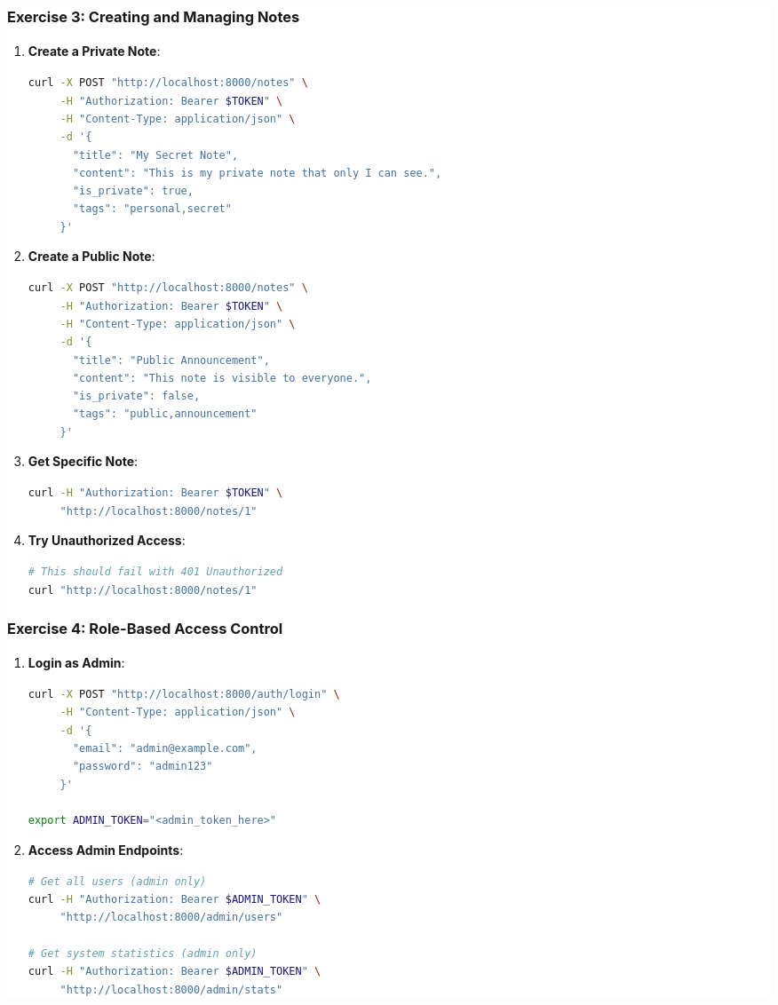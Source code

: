 ### Exercise 3: Creating and Managing Notes

1. **Create a Private Note**:
   ```bash
   curl -X POST "http://localhost:8000/notes" \
        -H "Authorization: Bearer $TOKEN" \
        -H "Content-Type: application/json" \
        -d '{
          "title": "My Secret Note",
          "content": "This is my private note that only I can see.",
          "is_private": true,
          "tags": "personal,secret"
        }'
   ```

2. **Create a Public Note**:
   ```bash
   curl -X POST "http://localhost:8000/notes" \
        -H "Authorization: Bearer $TOKEN" \
        -H "Content-Type: application/json" \
        -d '{
          "title": "Public Announcement",
          "content": "This note is visible to everyone.",
          "is_private": false,
          "tags": "public,announcement"
        }'
   ```

3. **Get Specific Note**:
   ```bash
   curl -H "Authorization: Bearer $TOKEN" \
        "http://localhost:8000/notes/1"
   ```

4. **Try Unauthorized Access**:
   ```bash
   # This should fail with 401 Unauthorized
   curl "http://localhost:8000/notes/1"
   ```

### Exercise 4: Role-Based Access Control

1. **Login as Admin**:
   ```bash
   curl -X POST "http://localhost:8000/auth/login" \
        -H "Content-Type: application/json" \
        -d '{
          "email": "admin@example.com",
          "password": "admin123"
        }'
   
   export ADMIN_TOKEN="<admin_token_here>"
   ```

2. **Access Admin Endpoints**:
   ```bash
   # Get all users (admin only)
   curl -H "Authorization: Bearer $ADMIN_TOKEN" \
        "http://localhost:8000/admin/users"
   
   # Get system statistics (admin only)
   curl -H "Authorization: Bearer $ADMIN_TOKEN" \
        "http://localhost:8000/admin/stats"
   ```
